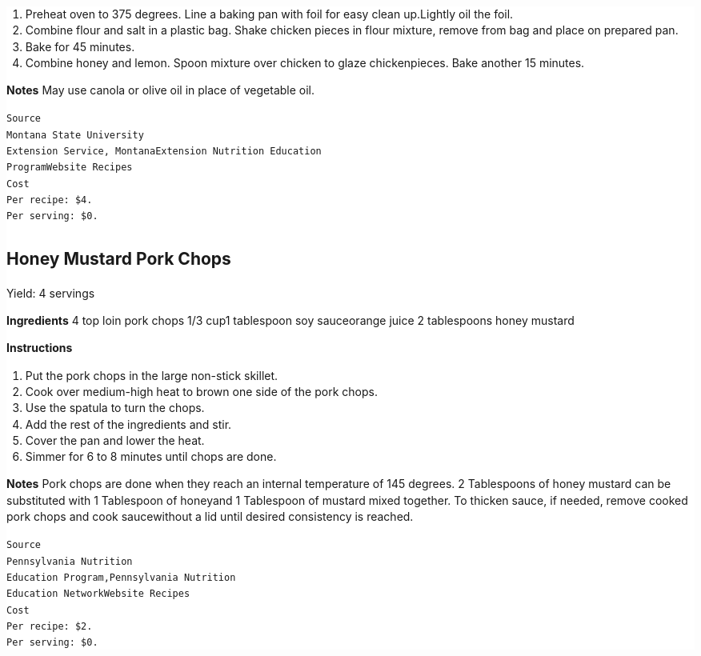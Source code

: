 1. Preheat oven to 375 degrees. Line a baking pan with foil for easy clean up.Lightly oil the foil.
2. Combine flour and salt in a plastic bag. Shake chicken pieces in flour mixture,
remove from bag and place on prepared pan.
3. Bake for 45 minutes.
4. Combine honey and lemon. Spoon mixture over chicken to glaze chickenpieces. Bake another 15 minutes.

**Notes**
May use canola or olive oil in place of vegetable oil.

```
Source
Montana State University
Extension Service, MontanaExtension Nutrition Education
ProgramWebsite Recipes
Cost
Per recipe: $4.
Per serving: $0.
```

## Honey Mustard Pork Chops

Yield: 4 servings

**Ingredients**
4 top loin pork chops
1/3 cup1 tablespoon soy sauceorange juice
2 tablespoons honey mustard

**Instructions**

1. Put the pork chops in the large non-stick skillet.
2. Cook over medium-high heat to brown one side of the pork chops.
3. Use the spatula to turn the chops.
4. Add the rest of the ingredients and stir.
5. Cover the pan and lower the heat.
6. Simmer for 6 to 8 minutes until chops are done.

**Notes**
Pork chops are done when they reach an internal temperature of 145 degrees.
2 Tablespoons of honey mustard can be substituted with 1 Tablespoon of honeyand 1 Tablespoon of mustard mixed together.
To thicken sauce, if needed, remove cooked pork chops and cook saucewithout a lid until desired consistency is reached.

```
Source
Pennsylvania Nutrition
Education Program,Pennsylvania Nutrition
Education NetworkWebsite Recipes
Cost
Per recipe: $2.
Per serving: $0.
```
